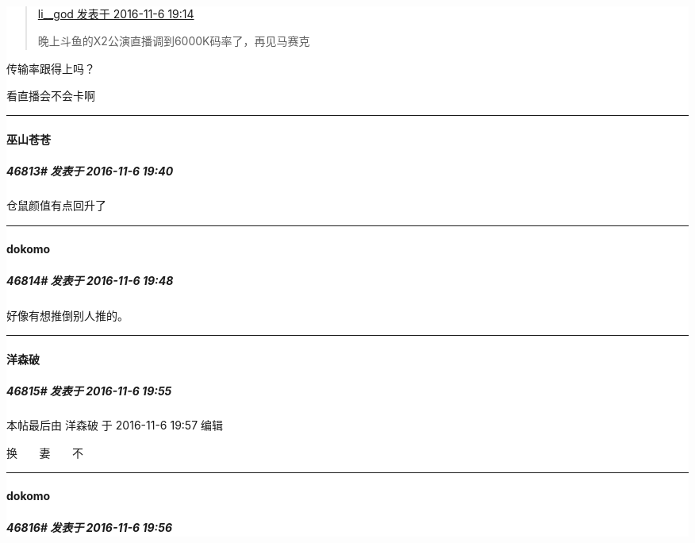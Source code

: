

<blockquote><a href="httphttps://bbs.saraba1st.com/2b/forum.php?mod=redirect&amp;goto=findpost&amp;pid=34088184&amp;ptid=1105387" target="_blank">li__god 发表于 2016-11-6 19:14</a>

晚上斗鱼的X2公演直播调到6000K码率了，再见马赛克</blockquote>
传输率跟得上吗？

看直播会不会卡啊







*****

####  巫山苍苍  
##### 46813#       发表于 2016-11-6 19:40




仓鼠颜值有点回升了







*****

####  dokomo  
##### 46814#       发表于 2016-11-6 19:48




好像有想推倒别人推的。







*****

####  洋森破  
##### 46815#       发表于 2016-11-6 19:55



 本帖最后由 洋森破 于 2016-11-6 19:57 编辑 

换       妻       不







*****

####  dokomo  
##### 46816#       发表于 2016-11-6 19:56
